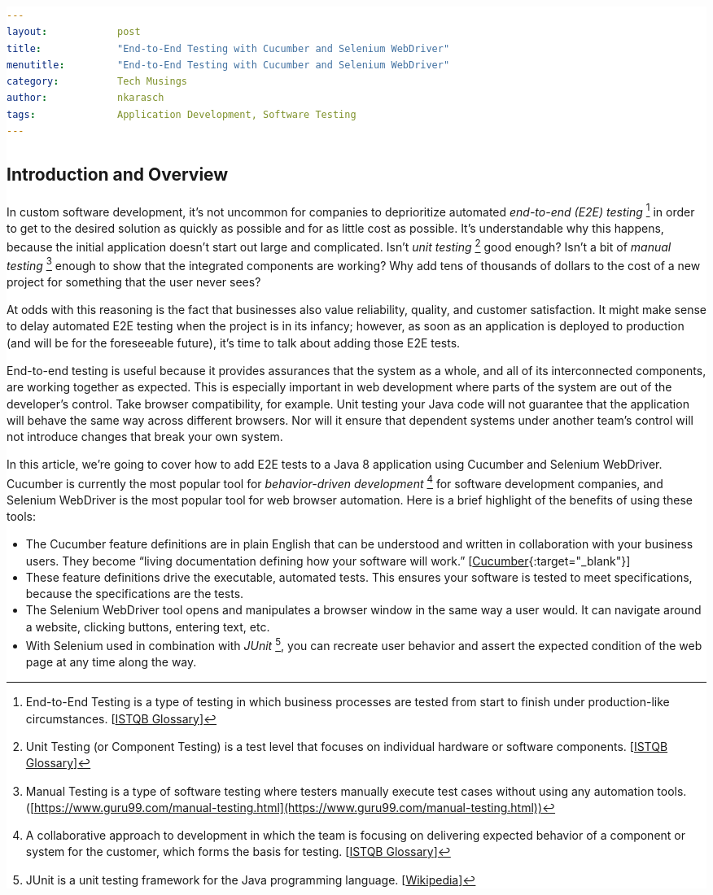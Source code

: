 ```yaml
---
layout:            post
title:             "End-to-End Testing with Cucumber and Selenium WebDriver"
menutitle:         "End-to-End Testing with Cucumber and Selenium WebDriver"
category:          Tech Musings
author:            nkarasch
tags:              Application Development, Software Testing
---
```


## Introduction and Overview

In custom software development, it’s not uncommon for companies to deprioritize
automated *end-to-end (E2E) testing* [^1] in order to get to the desired solution
as quickly as possible and for as little cost as possible. It’s understandable
why this happens, because the initial application doesn’t start out large and
complicated. Isn’t *unit testing* [^2] good enough? Isn’t a bit of *manual testing* [^3]
enough to show that the integrated components are working? Why add tens of
thousands of dollars to the cost of a new project for something that the user
never sees?

At odds with this reasoning is the fact that businesses also value reliability,
quality, and customer satisfaction. It might make sense to delay automated E2E
testing when the project is in its infancy; however, as soon as an application
is deployed to production (and will be for the foreseeable future), it’s time
to talk about adding those E2E tests.

End-to-end testing is useful because it provides assurances that the system as
a whole, and all of its interconnected components, are working together as
expected. This is especially important in web development where parts of the
system are out of the developer’s control. Take browser compatibility, for
example. Unit testing your Java code will not guarantee that the application
will behave the same way across different browsers. Nor will it ensure that
dependent systems under another team’s control will not introduce changes that
break your own system.

In this article, we’re going to cover how to add E2E tests to a Java 8
application using Cucumber and Selenium WebDriver. Cucumber is currently the
most popular tool for *behavior-driven development* [^4] for software development
companies, and Selenium WebDriver is the most popular tool for web browser
automation. Here is a brief highlight of the benefits of using these tools:

- The Cucumber feature definitions are in plain English that can be understood
  and written in collaboration with your business users. They become “living
  documentation defining how your software will work.”
  \[[Cucumber](https://cucumber.io/){:target="_blank"}]
- These feature definitions drive the executable, automated tests. This ensures your
  software is tested to meet specifications, because the specifications are the tests.
- The Selenium WebDriver tool opens and manipulates a browser window in the same
  way a user would. It can navigate around a website, clicking buttons, entering text, etc.
- With Selenium used in combination with *JUnit* [^5], you can recreate user
  behavior and assert the expected condition of the web page at any time along the way.


[^1]: End-to-End Testing is a type of testing in which business processes are tested from start to finish under production-like circumstances. \[[ISTQB Glossary](https://glossary.istqb.org/)]
[^2]: Unit Testing (or Component Testing) is a test level that focuses on individual hardware or software components. \[[ISTQB Glossary](https://glossary.istqb.org/)]
[^3]: Manual Testing is a type of software testing where testers manually execute test cases without using any automation tools. ([https://www.guru99.com/manual-testing.html](https://www.guru99.com/manual-testing.html))
[^4]: A collaborative approach to development in which the team is focusing on delivering expected behavior of a component or system for the customer, which forms the basis for testing. \[[ISTQB Glossary](https://glossary.istqb.org/)]
[^5]: JUnit is a unit testing framework for the Java programming language. \[[Wikipedia](https://en.wikipedia.org/wiki/JUnit)]
[^6]: Requirements traceability in particular, is defined as “the ability to describe and follow the life of a requirement in both a forwards and backwards direction (i.e., from its origins, through its development and specification, to its subsequent deployment and use, and through periods of ongoing refinement and iteration in any of these phases)”. \[[Wikipedia](https://en.wikipedia.org/wiki/Requirements_traceability)]
[^7]: Gherkin is the language that Cucumber uses to define test cases. It is designed to be non-technical and human readable, and collectively describes use cases relating to a software system. \[[Wikipedia](https://en.wikipedia.org/wiki/Cucumber_(software))]
[^8]: Document Object Model – In this case, I’m referring to the expandable tree of HTML elements in the browser developer console.